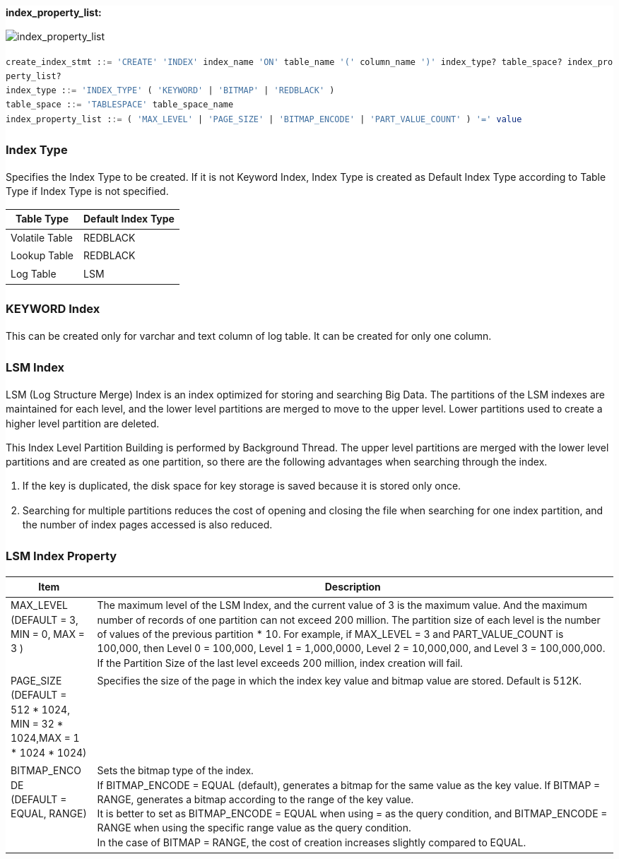 **index_property_list:**

![index_property_list](../ddl_image/index_property_list.png)

```sql
create_index_stmt ::= 'CREATE' 'INDEX' index_name 'ON' table_name '(' column_name ')' index_type? table_space? index_property_list?
index_type ::= 'INDEX_TYPE' ( 'KEYWORD' | 'BITMAP' | 'REDBLACK' )
table_space ::= 'TABLESPACE' table_space_name
index_property_list ::= ( 'MAX_LEVEL' | 'PAGE_SIZE' | 'BITMAP_ENCODE' | 'PART_VALUE_COUNT' ) '=' value
```

### Index Type

Specifies the Index Type to be created. If it is not Keyword Index, Index Type is created as Default Index Type according to Table Type if Index Type is not specified.

|Table Type|Default Index Type|
|--|--|
|Volatile Table|REDBLACK|
|Lookup Table|REDBLACK|
|Log Table|LSM|

### KEYWORD Index

This can be created only for varchar and text column of log table. It can be created for only one column.

### LSM Index

LSM (Log Structure Merge) Index is an index optimized for storing and searching Big Data. The partitions of the LSM indexes are maintained for each level, and the lower level partitions are merged to move to the upper level. Lower partitions used to create a higher level partition are deleted.

This Index Level Partition Building is performed by Background Thread. The upper level partitions are merged with the lower level partitions and are created as one partition, so there are the following advantages when searching through the index.

1. If the key is duplicated, the disk space for key storage is saved because it is stored only once.

2. Searching for multiple partitions reduces the cost of opening and closing the file when searching for one index partition, and the number of index pages accessed is also reduced.

### LSM Index Property

|Item|Description|
|--|--|
|MAX_LEVEL<br>(DEFAULT = 3, MIN = 0, MAX = 3 )|The maximum level of the LSM Index, and the current value of 3 is the maximum value. And the maximum number of records of one partition can not exceed 200 million. The partition size of each level is the number of values ​​of the previous partition * 10. For example, if MAX_LEVEL = 3 and PART_VALUE_COUNT is 100,000, then Level 0 = 100,000, Level 1 = 1,000,0000, Level 2 = 10,000,000, and Level 3 = 100,000,000. If the Partition Size of the last level exceeds 200 million, index creation will fail.|
|PAGE_SIZE<br>(DEFAULT = 512 * 1024, MIN = 32 * 1024,MAX = 1 * 1024 * 1024)|Specifies the size of the page in which the index key value and bitmap value are stored. Default is 512K.|
|BITMAP_ENCODE<br>(DEFAULT = EQUAL, RANGE)|Sets the bitmap type of the index.<br>If BITMAP_ENCODE = EQUAL (default), generates a bitmap for the same value as the key value. If BITMAP = RANGE, generates a bitmap according to the range of the key value.<br>It is better to set as BITMAP_ENCODE = EQUAL when using = as the query condition, and BITMAP_ENCODE = RANGE when using the specific range value as the query condition.<br>In the case of BITMAP = RANGE, the cost of creation increases slightly compared to EQUAL.|
